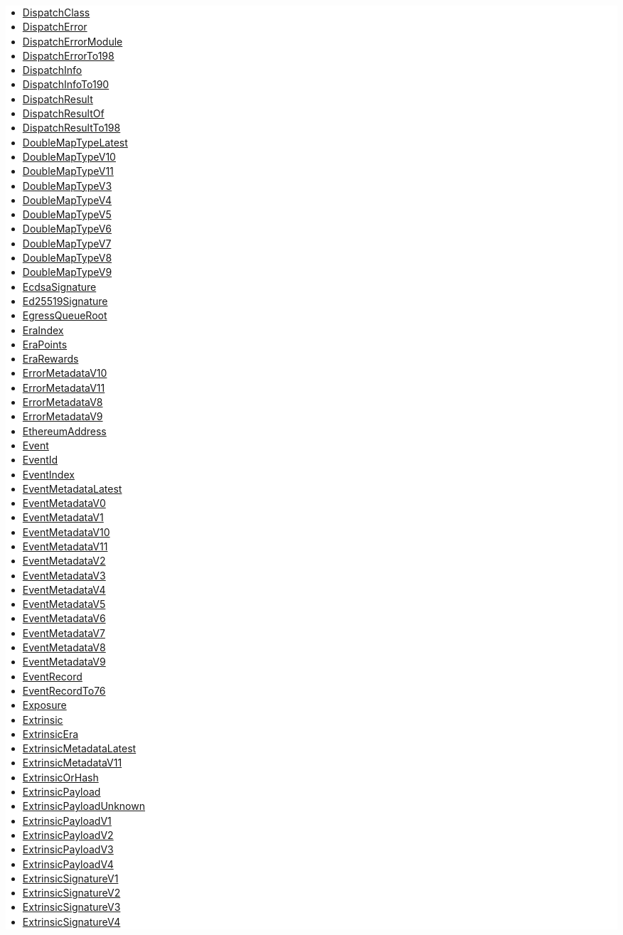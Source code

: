 * [DispatchClass](_interfaceregistry_.interfaceregistry.md#dispatchclass)
* [DispatchError](_interfaceregistry_.interfaceregistry.md#dispatcherror)
* [DispatchErrorModule](_interfaceregistry_.interfaceregistry.md#dispatcherrormodule)
* [DispatchErrorTo198](_interfaceregistry_.interfaceregistry.md#dispatcherrorto198)
* [DispatchInfo](_interfaceregistry_.interfaceregistry.md#dispatchinfo)
* [DispatchInfoTo190](_interfaceregistry_.interfaceregistry.md#dispatchinfoto190)
* [DispatchResult](_interfaceregistry_.interfaceregistry.md#dispatchresult)
* [DispatchResultOf](_interfaceregistry_.interfaceregistry.md#dispatchresultof)
* [DispatchResultTo198](_interfaceregistry_.interfaceregistry.md#dispatchresultto198)
* [DoubleMapTypeLatest](_interfaceregistry_.interfaceregistry.md#doublemaptypelatest)
* [DoubleMapTypeV10](_interfaceregistry_.interfaceregistry.md#doublemaptypev10)
* [DoubleMapTypeV11](_interfaceregistry_.interfaceregistry.md#doublemaptypev11)
* [DoubleMapTypeV3](_interfaceregistry_.interfaceregistry.md#doublemaptypev3)
* [DoubleMapTypeV4](_interfaceregistry_.interfaceregistry.md#doublemaptypev4)
* [DoubleMapTypeV5](_interfaceregistry_.interfaceregistry.md#doublemaptypev5)
* [DoubleMapTypeV6](_interfaceregistry_.interfaceregistry.md#doublemaptypev6)
* [DoubleMapTypeV7](_interfaceregistry_.interfaceregistry.md#doublemaptypev7)
* [DoubleMapTypeV8](_interfaceregistry_.interfaceregistry.md#doublemaptypev8)
* [DoubleMapTypeV9](_interfaceregistry_.interfaceregistry.md#doublemaptypev9)
* [EcdsaSignature](_interfaceregistry_.interfaceregistry.md#ecdsasignature)
* [Ed25519Signature](_interfaceregistry_.interfaceregistry.md#ed25519signature)
* [EgressQueueRoot](_interfaceregistry_.interfaceregistry.md#egressqueueroot)
* [EraIndex](_interfaceregistry_.interfaceregistry.md#eraindex)
* [EraPoints](_interfaceregistry_.interfaceregistry.md#erapoints)
* [EraRewards](_interfaceregistry_.interfaceregistry.md#erarewards)
* [ErrorMetadataV10](_interfaceregistry_.interfaceregistry.md#errormetadatav10)
* [ErrorMetadataV11](_interfaceregistry_.interfaceregistry.md#errormetadatav11)
* [ErrorMetadataV8](_interfaceregistry_.interfaceregistry.md#errormetadatav8)
* [ErrorMetadataV9](_interfaceregistry_.interfaceregistry.md#errormetadatav9)
* [EthereumAddress](_interfaceregistry_.interfaceregistry.md#ethereumaddress)
* [Event](_interfaceregistry_.interfaceregistry.md#event)
* [EventId](_interfaceregistry_.interfaceregistry.md#eventid)
* [EventIndex](_interfaceregistry_.interfaceregistry.md#eventindex)
* [EventMetadataLatest](_interfaceregistry_.interfaceregistry.md#eventmetadatalatest)
* [EventMetadataV0](_interfaceregistry_.interfaceregistry.md#eventmetadatav0)
* [EventMetadataV1](_interfaceregistry_.interfaceregistry.md#eventmetadatav1)
* [EventMetadataV10](_interfaceregistry_.interfaceregistry.md#eventmetadatav10)
* [EventMetadataV11](_interfaceregistry_.interfaceregistry.md#eventmetadatav11)
* [EventMetadataV2](_interfaceregistry_.interfaceregistry.md#eventmetadatav2)
* [EventMetadataV3](_interfaceregistry_.interfaceregistry.md#eventmetadatav3)
* [EventMetadataV4](_interfaceregistry_.interfaceregistry.md#eventmetadatav4)
* [EventMetadataV5](_interfaceregistry_.interfaceregistry.md#eventmetadatav5)
* [EventMetadataV6](_interfaceregistry_.interfaceregistry.md#eventmetadatav6)
* [EventMetadataV7](_interfaceregistry_.interfaceregistry.md#eventmetadatav7)
* [EventMetadataV8](_interfaceregistry_.interfaceregistry.md#eventmetadatav8)
* [EventMetadataV9](_interfaceregistry_.interfaceregistry.md#eventmetadatav9)
* [EventRecord](_interfaceregistry_.interfaceregistry.md#eventrecord)
* [EventRecordTo76](_interfaceregistry_.interfaceregistry.md#eventrecordto76)
* [Exposure](_interfaceregistry_.interfaceregistry.md#exposure)
* [Extrinsic](_interfaceregistry_.interfaceregistry.md#extrinsic)
* [ExtrinsicEra](_interfaceregistry_.interfaceregistry.md#extrinsicera)
* [ExtrinsicMetadataLatest](_interfaceregistry_.interfaceregistry.md#extrinsicmetadatalatest)
* [ExtrinsicMetadataV11](_interfaceregistry_.interfaceregistry.md#extrinsicmetadatav11)
* [ExtrinsicOrHash](_interfaceregistry_.interfaceregistry.md#extrinsicorhash)
* [ExtrinsicPayload](_interfaceregistry_.interfaceregistry.md#extrinsicpayload)
* [ExtrinsicPayloadUnknown](_interfaceregistry_.interfaceregistry.md#extrinsicpayloadunknown)
* [ExtrinsicPayloadV1](_interfaceregistry_.interfaceregistry.md#extrinsicpayloadv1)
* [ExtrinsicPayloadV2](_interfaceregistry_.interfaceregistry.md#extrinsicpayloadv2)
* [ExtrinsicPayloadV3](_interfaceregistry_.interfaceregistry.md#extrinsicpayloadv3)
* [ExtrinsicPayloadV4](_interfaceregistry_.interfaceregistry.md#extrinsicpayloadv4)
* [ExtrinsicSignatureV1](_interfaceregistry_.interfaceregistry.md#extrinsicsignaturev1)
* [ExtrinsicSignatureV2](_interfaceregistry_.interfaceregistry.md#extrinsicsignaturev2)
* [ExtrinsicSignatureV3](_interfaceregistry_.interfaceregistry.md#extrinsicsignaturev3)
* [ExtrinsicSignatureV4](_interfaceregistry_.interfaceregistry.md#extrinsicsignaturev4)